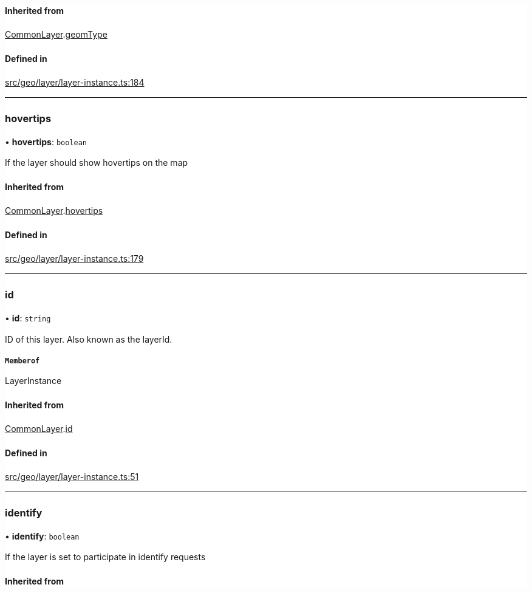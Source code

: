 #### Inherited from

[CommonLayer](geo_layer_common_layer.CommonLayer.md).[geomType](geo_layer_common_layer.CommonLayer.md#geomtype)

#### Defined in

[src/geo/layer/layer-instance.ts:184](https://github.com/sharvenp/ramp4-docs/blob/c6cdb39/src/geo/layer/layer-instance.ts#L184)

___

### hovertips

• **hovertips**: `boolean`

If the layer should show hovertips on the map

#### Inherited from

[CommonLayer](geo_layer_common_layer.CommonLayer.md).[hovertips](geo_layer_common_layer.CommonLayer.md#hovertips)

#### Defined in

[src/geo/layer/layer-instance.ts:179](https://github.com/sharvenp/ramp4-docs/blob/c6cdb39/src/geo/layer/layer-instance.ts#L179)

___

### id

• **id**: `string`

ID of this layer. Also known as the layerId.

**`Memberof`**

LayerInstance

#### Inherited from

[CommonLayer](geo_layer_common_layer.CommonLayer.md).[id](geo_layer_common_layer.CommonLayer.md#id)

#### Defined in

[src/geo/layer/layer-instance.ts:51](https://github.com/sharvenp/ramp4-docs/blob/c6cdb39/src/geo/layer/layer-instance.ts#L51)

___

### identify

• **identify**: `boolean`

If the layer is set to participate in identify requests

#### Inherited from
